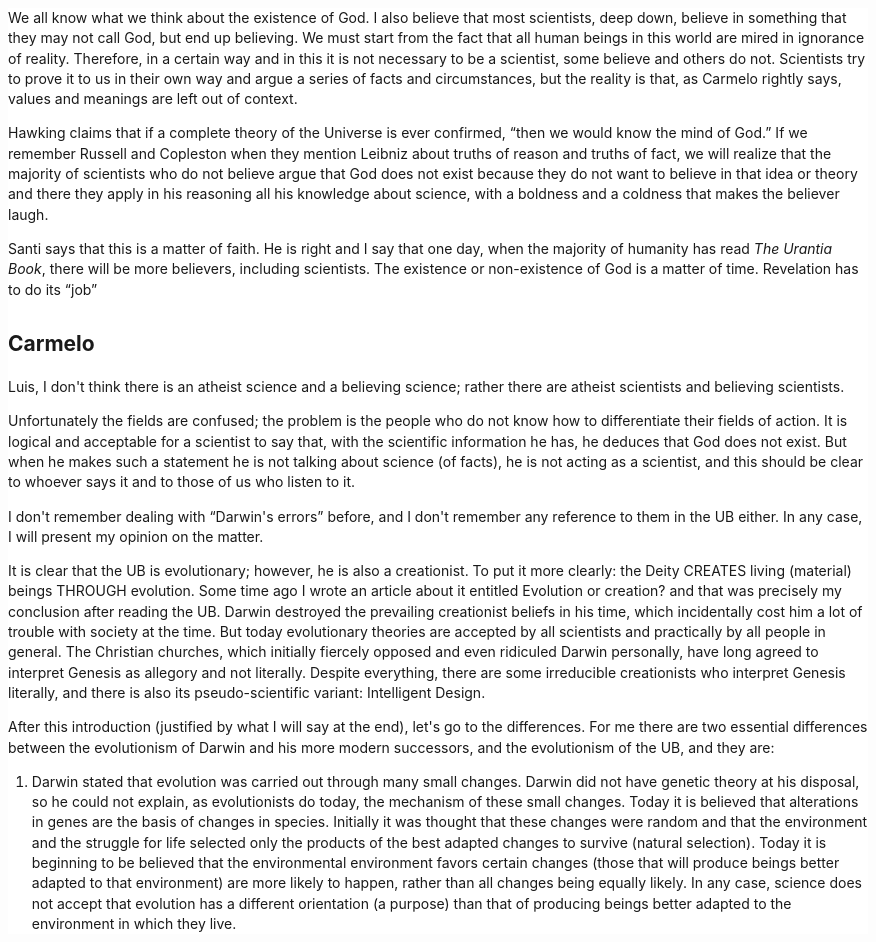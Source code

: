 We all know what we think about the existence of God. I also believe that most scientists, deep down, believe in something that they may not call God, but end up believing. We must start from the fact that all human beings in this world are mired in ignorance of reality. Therefore, in a certain way and in this it is not necessary to be a scientist, some believe and others do not. Scientists try to prove it to us in their own way and argue a series of facts and circumstances, but the reality is that, as Carmelo rightly says, values and meanings are left out of context.

Hawking claims that if a complete theory of the Universe is ever confirmed, “then we would know the mind of God.” If we remember Russell and Copleston when they mention Leibniz about truths of reason and truths of fact, we will realize that the majority of scientists who do not believe argue that God does not exist because they do not want to believe in that idea or theory and there they apply in his reasoning all his knowledge about science, with a boldness and a coldness that makes the believer laugh.

Santi says that this is a matter of faith. He is right and I say that one day, when the majority of humanity has read _The Urantia Book_, there will be more believers, including scientists. The existence or non-existence of God is a matter of time. Revelation has to do its “job”

## Carmelo

Luis, I don't think there is an atheist science and a believing science; rather there are atheist scientists and believing scientists.

Unfortunately the fields are confused; the problem is the people who do not know how to differentiate their fields of action. It is logical and acceptable for a scientist to say that, with the scientific information he has, he deduces that God does not exist. But when he makes such a statement he is not talking about science (of facts), he is not acting as a scientist, and this should be clear to whoever says it and to those of us who listen to it.

I don't remember dealing with “Darwin's errors” before, and I don't remember any reference to them in the UB either. In any case, I will present my opinion on the matter.

It is clear that the UB is evolutionary; however, he is also a creationist. To put it more clearly: the Deity CREATES living (material) beings THROUGH evolution. Some time ago I wrote an article about it entitled Evolution or creation? and that was precisely my conclusion after reading the UB. Darwin destroyed the prevailing creationist beliefs in his time, which incidentally cost him a lot of trouble with society at the time. But today evolutionary theories are accepted by all scientists and practically by all people in general. The Christian churches, which initially fiercely opposed and even ridiculed Darwin personally, have long agreed to interpret Genesis as allegory and not literally. Despite everything, there are some irreducible creationists who interpret Genesis literally, and there is also its pseudo-scientific variant: Intelligent Design.

After this introduction (justified by what I will say at the end), let's go to the differences. For me there are two essential differences between the evolutionism of Darwin and his more modern successors, and the evolutionism of the UB, and they are:

1. Darwin stated that evolution was carried out through many small changes. Darwin did not have genetic theory at his disposal, so he could not explain, as evolutionists do today, the mechanism of these small changes. Today it is believed that alterations in genes are the basis of changes in species. Initially it was thought that these changes were random and that the environment and the struggle for life selected only the products of the best adapted changes to survive (natural selection). Today it is beginning to be believed that the environmental environment favors certain changes (those that will produce beings better adapted to that environment) are more likely to happen, rather than all changes being equally likely. In any case, science does not accept that evolution has a different orientation (a purpose) than that of producing beings better adapted to the environment in which they live.
